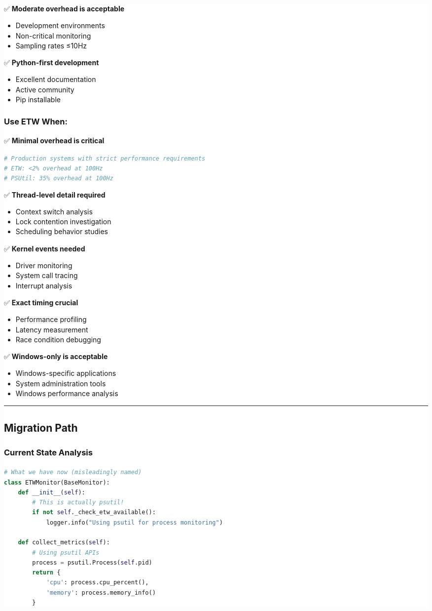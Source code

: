 ✅ **Moderate overhead is acceptable**
- Development environments
- Non-critical monitoring
- Sampling rates ≤10Hz

✅ **Python-first development**
- Excellent documentation
- Active community
- Pip installable

### Use ETW When:

✅ **Minimal overhead is critical**
```python
# Production systems with strict performance requirements
# ETW: <2% overhead at 100Hz
# PSUtil: 35% overhead at 100Hz
```

✅ **Thread-level detail required**
- Context switch analysis
- Lock contention investigation
- Scheduling behavior studies

✅ **Kernel events needed**
- Driver monitoring
- System call tracing
- Interrupt analysis

✅ **Exact timing crucial**
- Performance profiling
- Latency measurement
- Race condition debugging

✅ **Windows-only is acceptable**
- Windows-specific applications
- System administration tools
- Windows performance analysis

---

## Migration Path

### Current State Analysis

```python
# What we have now (misleadingly named)
class ETWMonitor(BaseMonitor):
    def __init__(self):
        # This is actually psutil!
        if not self._check_etw_available():
            logger.info("Using psutil for process monitoring")
            
    def collect_metrics(self):
        # Using psutil APIs
        process = psutil.Process(self.pid)
        return {
            'cpu': process.cpu_percent(),
            'memory': process.memory_info()
        }
```

